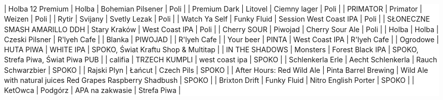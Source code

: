 | Holba 12 Premium                                              | Holba                                   | Bohemian Pilsener                                                              | Poli                                                                                                                                      |
| Premium Dark                                                  | Litovel                                 | Ciemny lager                                                                   | Poli                                                                                                                                      |
| PRIMATOR                                                      | Primator                                | Weizen                                                                         | Poli                                                                                                                                      |
| Rytir                                                         | Svijany                                 | Svetly Lezak                                                                   | Poli                                                                                                                                      |
| Watch Ya Self                                                 | Funky Fluid                             | Session West Coast IPA                                                         | Poli                                                                                                                                      |
| SŁONECZNE SMASH AMARILLO DDH                                  | Stary Kraków                            | West Coast IPA                                                                 | Poli                                                                                                                                      |
| Cherry SOUR                                                   | Piwojad                                 | Cherry Sour Ale                                                                | Poli                                                                                                                                      |
| Holba                                                         | Holba                                   | Czeski Pilsner                                                                 | R'lyeh Cafe                                                                                                                               |
| Blanka                                                        | PIWOJAD                                 |                                                                                | R'lyeh Cafe                                                                                                                               |
| Your beer                                                     | PINTA                                   | West Coast IPA                                                                 | R'lyeh Cafe                                                                                                                               |
| Ogrodowe                                                      | HUTA PIWA                               | WHITE IPA                                                                      | SPOKO, Świat Kraftu Shop & Multitap                                                                                                       |
| IN THE SHADOWS                                                | Monsters                                | Forest Black IPA                                                               | SPOKO, Strefa Piwa, Świat Piwa PUB                                                                                                        |
| califia                                                       | TRZECH KUMPLI                           | west coast ipa                                                                 | SPOKO                                                                                                                                     |
| Schlenkerla Erle                                              | Aecht Schlenkerla                       | Rauch Schwarzbier                                                              | SPOKO                                                                                                                                     |
| Rajski Plyn                                                   | Łańcut                                  | Czech Pils                                                                     | SPOKO                                                                                                                                     |
| After Hours: Red Wild Ale                                     | Pinta Barrel Brewing                    | Wild Ale with natural juices Red Grapes Raspberry Shadbush                     | SPOKO                                                                                                                                     |
| Brixton Drift                                                 | Funky Fluid                             | Nitro English Porter                                                           | SPOKO                                                                                                                                     |
| KetOwca                                                       | Podgórz                                 | APA na zakwasie                                                                | Strefa Piwa                                                                                                                               |